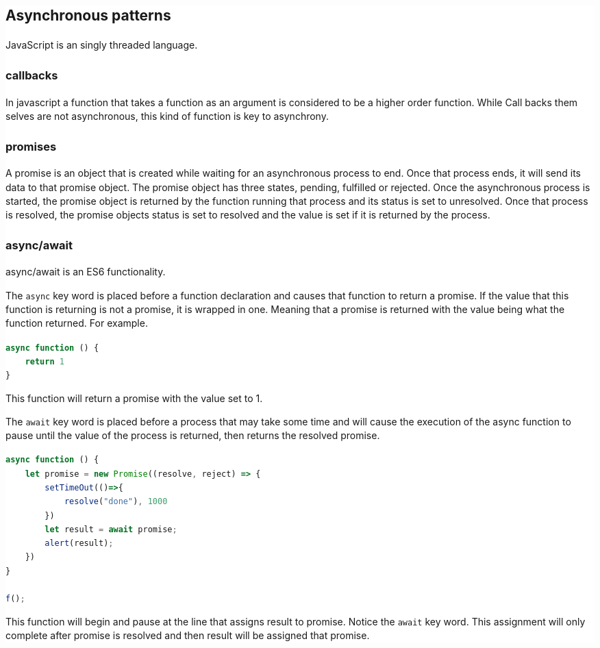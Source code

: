 ## Asynchronous patterns

JavaScript is an singly threaded language.

### callbacks

In javascript a function that takes a function as an argument is considered to be a higher order function. While Call backs them selves are not asynchronous, this kind of function is key to asynchrony.

### promises

A promise is an object that is created while waiting for an asynchronous process to end. Once that process ends, it will send its data to that promise object. The promise object has three states, pending, fulfilled or rejected. Once the asynchronous process is started, the promise object is returned by the function running that process and its status is set to unresolved. Once that process is resolved, the promise objects status is set to resolved and the value is set if it is returned by the process.

### async/await

async/await is an ES6 functionality.

The `async` key word is placed before a function declaration and causes that function to return a promise. If the value that this function is returning is not a promise, it is wrapped in one. Meaning that a promise is returned with the value being what the function returned. For example.

```JavaScript
async function () {
	return 1
}
```

This function will return a promise with the value set to 1.

The `await` key word is placed before a process that may take some time and will cause the execution of the async function to pause until the value of the process is returned, then returns the resolved promise.

```JavaScript
async function () {
	let promise = new Promise((resolve, reject) => {
		setTimeOut(()=>{
			resolve("done"), 1000
		})
		let result = await promise;
		alert(result);
	})
}

f();
```

This function will begin and pause at the line that assigns result to promise. Notice the `await` key word. This assignment will only complete after promise is resolved and then result will be assigned that promise.
